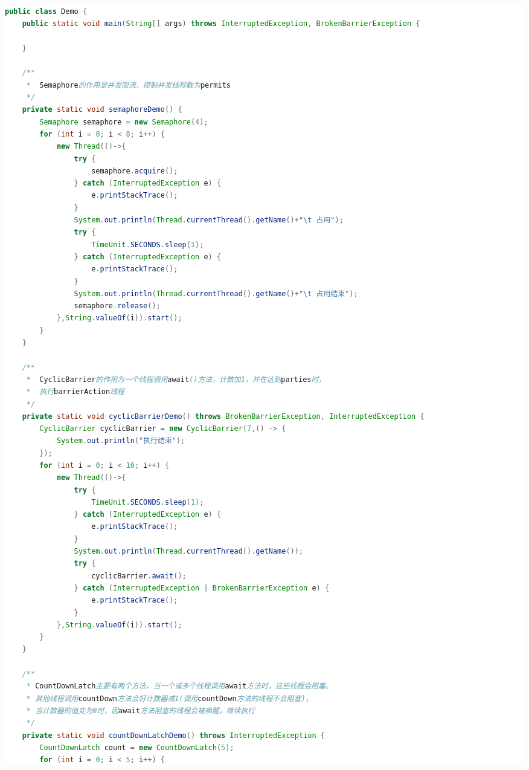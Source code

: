 
```java
public class Demo {
    public static void main(String[] args) throws InterruptedException, BrokenBarrierException {
       
    }

    /**
     *  Semaphore的作用是并发限流，控制并发线程数为permits
     */
    private static void semaphoreDemo() {
        Semaphore semaphore = new Semaphore(4);
        for (int i = 0; i < 8; i++) {
            new Thread(()->{
                try {
                    semaphore.acquire();
                } catch (InterruptedException e) {
                    e.printStackTrace();
                }
                System.out.println(Thread.currentThread().getName()+"\t 占用");
                try {
                    TimeUnit.SECONDS.sleep(1);
                } catch (InterruptedException e) {
                    e.printStackTrace();
                }
                System.out.println(Thread.currentThread().getName()+"\t 占用结束");
                semaphore.release();
            },String.valueOf(i)).start();
        }
    }

    /**
     *  CyclicBarrier的作用为一个线程调用await()方法，计数加1，并在达到parties时，
     *  执行barrierAction线程
     */
    private static void cyclicBarrierDemo() throws BrokenBarrierException, InterruptedException {
        CyclicBarrier cyclicBarrier = new CyclicBarrier(7,() -> {
            System.out.println("执行结束");
        });
        for (int i = 0; i < 10; i++) {
            new Thread(()->{
                try {
                    TimeUnit.SECONDS.sleep(1);
                } catch (InterruptedException e) {
                    e.printStackTrace();
                }
                System.out.println(Thread.currentThread().getName());
                try {
                    cyclicBarrier.await();
                } catch (InterruptedException | BrokenBarrierException e) {
                    e.printStackTrace();
                }
            },String.valueOf(i)).start();
        }
    }

    /**
     * CountDownLatch主要有两个方法，当一个或多个线程调用await方法时，这些线程会阻塞。
     * 其他线程调用countDown方法会将计数器减1(调用countDown方法的线程不会阻塞)，
     * 当计数器的值变为0时，因await方法阻塞的线程会被唤醒，继续执行
     */
    private static void countDownLatchDemo() throws InterruptedException {
        CountDownLatch count = new CountDownLatch(5);
        for (int i = 0; i < 5; i++) {
```